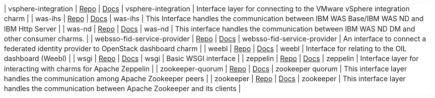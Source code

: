 | vsphere-integration | [Repo](https://github.com/charmed-kubernetes/interface-vsphere-integration.git) | [Docs](https://github.com/charmed-kubernetes/interface-vsphere-integration.git#readme) | vsphere-integration | Interface layer for connecting to the VMware vSphere integration charm |
| was-ihs | [Repo](https://code.launchpad.net/~ibmcharmers/interface-ibm-was-ihs/trunk) | [Docs](https://bazaar.launchpad.net/~ibmcharmers/interface-ibm-was-ihs/files/README.md) | was-ihs | This Interface handles the communication between IBM WAS Base/IBM WAS ND and IBM Http Server |
| was-nd | [Repo](https://code.launchpad.net/~ibmcharmers/interface-ibm-was-nd/trunk) | [Docs](https://bazaar.launchpad.net/~ibmcharmers/interface-ibm-was-nd/files/README.md) | was-nd | This interface handles the communication between IBM WAS ND DM and other consumer charms. |
| websso-fid-service-provider | [Repo](https://github.com/openstack/charm-interface-websso-fid-service-provider) | [Docs](https://github.com/openstack/charm-interface-websso-fid-service-provider#readme) | websso-fid-service-provider | An interface to connect a federated identity provider to OpenStack dashboard charm |
| weebl | [Repo](https://github.com/autonomouse/interface-weebl) | [Docs](https://github.com/autonomouse/interface-weebl#readme) | weebl | Interface for relating to the OIL dashboard (Weebl) |
| wsgi | [Repo](https://git.launchpad.net/~ubuntuone-hackers/charms/+source/interface-wsgi) | [Docs](https://git.launchpad.net/~ubuntuone-hackers/charms/+source/tree/README.md) | wsgi | Basic WSGI interface |
| zeppelin | [Repo](https://github.com/juju-solutions/interface-zeppelin) | [Docs](https://github.com/juju-solutions/interface-zeppelin#readme) | zeppelin | Interface layer for interacting with charms for Apache Zeppelin |
| zookeeper-quorum | [Repo](https://github.com/juju-solutions/interface-zookeeper-quorum.git) | [Docs](https://github.com/juju-solutions/interface-zookeeper-quorum.git#readme) | zookeeper quorum | This interface layer handles the communication among Apache Zookeeper peers |
| zookeeper | [Repo](https://github.com/juju-solutions/interface-zookeeper.git) | [Docs](https://github.com/juju-solutions/interface-zookeeper.git#readme) | zookeeper | This interface layer handles the communication between Apache Zookeeper and its clients |


